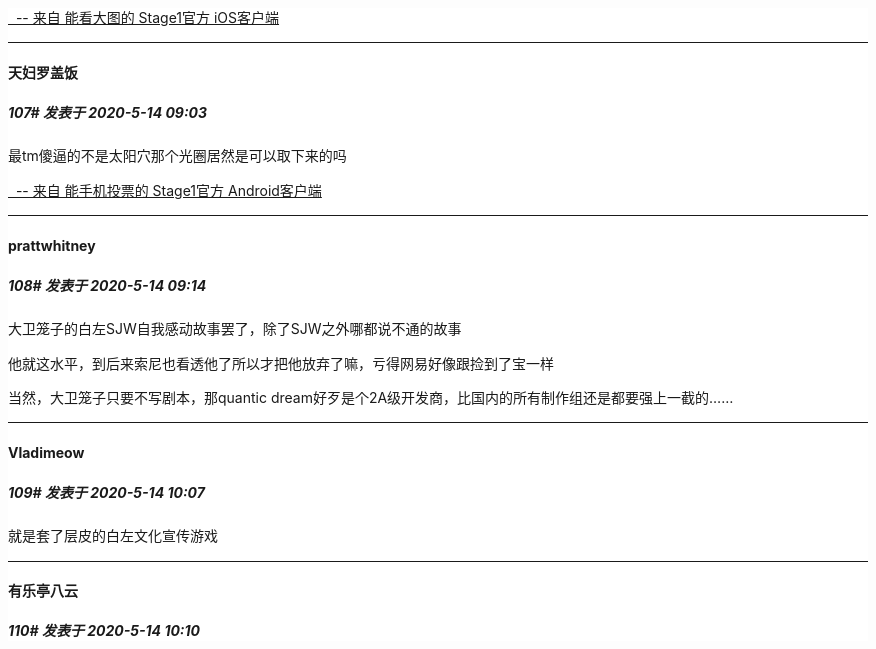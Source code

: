 [  -- 来自 能看大图的 Stage1官方 iOS客户端](https://itunes.apple.com/fi/app/saraba1st/id1221237470?mt=8)







*****

####  天妇罗盖饭  
##### 107#       发表于 2020-5-14 09:03




最tm傻逼的不是太阳穴那个光圈居然是可以取下来的吗

[  -- 来自 能手机投票的 Stage1官方 Android客户端](https://www.coolapk.com/apk/140634)







*****

####  prattwhitney  
##### 108#       发表于 2020-5-14 09:14




大卫笼子的白左SJW自我感动故事罢了，除了SJW之外哪都说不通的故事


他就这水平，到后来索尼也看透他了所以才把他放弃了嘛，亏得网易好像跟捡到了宝一样


当然，大卫笼子只要不写剧本，那quantic dream好歹是个2A级开发商，比国内的所有制作组还是都要强上一截的……







*****

####  Vladimeow  
##### 109#       发表于 2020-5-14 10:07




就是套了层皮的白左文化宣传游戏







*****

####  有乐亭八云  
##### 110#       发表于 2020-5-14 10:10

